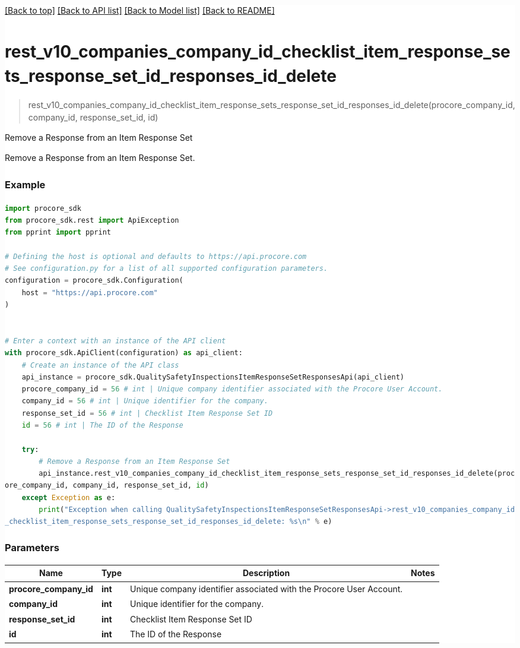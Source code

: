 [[Back to top]](#) [[Back to API list]](../README.md#documentation-for-api-endpoints) [[Back to Model list]](../README.md#documentation-for-models) [[Back to README]](../README.md)

# **rest_v10_companies_company_id_checklist_item_response_sets_response_set_id_responses_id_delete**
> rest_v10_companies_company_id_checklist_item_response_sets_response_set_id_responses_id_delete(procore_company_id, company_id, response_set_id, id)

Remove a Response from an Item Response Set

Remove a Response from an Item Response Set.

### Example


```python
import procore_sdk
from procore_sdk.rest import ApiException
from pprint import pprint

# Defining the host is optional and defaults to https://api.procore.com
# See configuration.py for a list of all supported configuration parameters.
configuration = procore_sdk.Configuration(
    host = "https://api.procore.com"
)


# Enter a context with an instance of the API client
with procore_sdk.ApiClient(configuration) as api_client:
    # Create an instance of the API class
    api_instance = procore_sdk.QualitySafetyInspectionsItemResponseSetResponsesApi(api_client)
    procore_company_id = 56 # int | Unique company identifier associated with the Procore User Account.
    company_id = 56 # int | Unique identifier for the company.
    response_set_id = 56 # int | Checklist Item Response Set ID
    id = 56 # int | The ID of the Response

    try:
        # Remove a Response from an Item Response Set
        api_instance.rest_v10_companies_company_id_checklist_item_response_sets_response_set_id_responses_id_delete(procore_company_id, company_id, response_set_id, id)
    except Exception as e:
        print("Exception when calling QualitySafetyInspectionsItemResponseSetResponsesApi->rest_v10_companies_company_id_checklist_item_response_sets_response_set_id_responses_id_delete: %s\n" % e)
```



### Parameters


Name | Type | Description  | Notes
------------- | ------------- | ------------- | -------------
 **procore_company_id** | **int**| Unique company identifier associated with the Procore User Account. | 
 **company_id** | **int**| Unique identifier for the company. | 
 **response_set_id** | **int**| Checklist Item Response Set ID | 
 **id** | **int**| The ID of the Response | 
